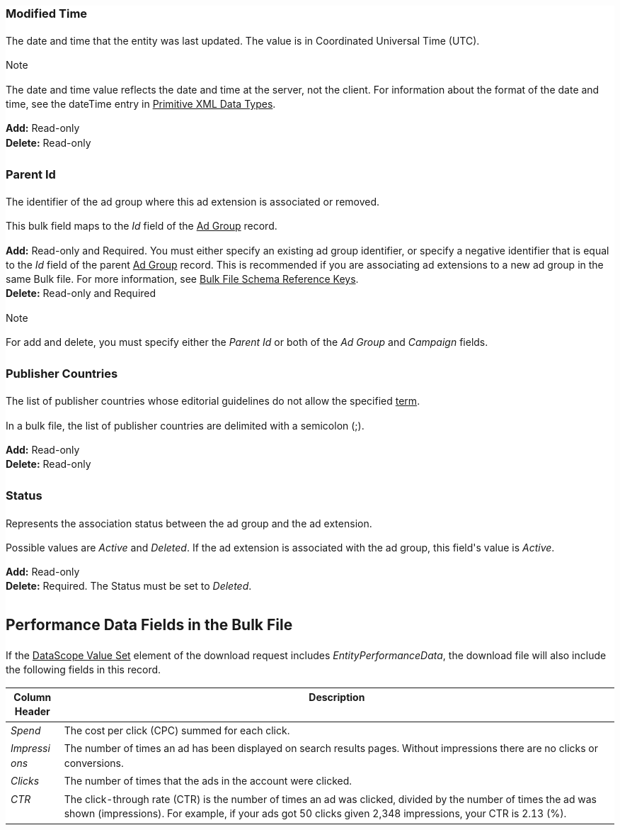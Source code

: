 ### <a name="modifiedtime"></a>Modified Time
The date and time that the entity was last updated. The value is in Coordinated Universal Time (UTC).

> [!NOTE]
> The date and time value reflects the date and time at the server, not the client. For information about the format of the date and time, see the dateTime entry in [Primitive XML Data Types](https://go.microsoft.com/fwlink/?linkid=859198).

**Add:** Read-only  
**Delete:** Read-only  

### <a name="parentid"></a>Parent Id
The identifier of the ad group where this ad extension is associated or removed.
	
This bulk field maps to the *Id* field of the [Ad Group](../bulk-service/ad-group.md) record. 

**Add:** Read-only and Required. You must either specify an existing ad group identifier, or specify a negative identifier that is equal to the *Id* field of the parent [Ad Group](../bulk-service/ad-group.md) record. This is recommended if you are associating ad extensions to a new ad group in the same Bulk file. For more information, see [Bulk File Schema Reference Keys](~/bulk-service/bulk-file-schema.md#referencekeys).  
**Delete:** Read-only and Required  

> [!NOTE]
> For add and delete, you must specify either the *Parent Id* or both of the *Ad Group* and *Campaign* fields. 

### <a name="publishercountries"></a>Publisher Countries
The list of publisher countries whose editorial guidelines do not allow the specified [term](#editorialterm).

In a bulk file, the list of publisher countries are delimited with a semicolon (;).

**Add:** Read-only  
**Delete:** Read-only  

### <a name="status"></a>Status
Represents the association status between the ad group and the ad extension. 

Possible values are *Active* and *Deleted*. If the ad extension is associated with the ad group, this field's value is *Active*.

**Add:** Read-only  
**Delete:** Required. The Status must be set to *Deleted*. 
	
## <a name="entityperformancedata"></a>Performance Data Fields in the Bulk File
If the [DataScope Value Set](../bulk-service/datascope.md) element of the download request includes *EntityPerformanceData*, the download file will also include the following fields in this record.

|Column Header|Description|
|-----------------|---------------|
|*Spend*|The cost per click (CPC) summed for each click.|
|*Impressions*|The number of times an ad has been displayed on search results pages. Without impressions there are no clicks or conversions.|
|*Clicks*|The number of times that the ads in the account were clicked.|
|*CTR*|The click-through rate (CTR) is the number of times an ad was clicked, divided by the number of times the ad was shown (impressions). For example, if your ads got 50 clicks given 2,348 impressions, your CTR is 2.13 (%).
